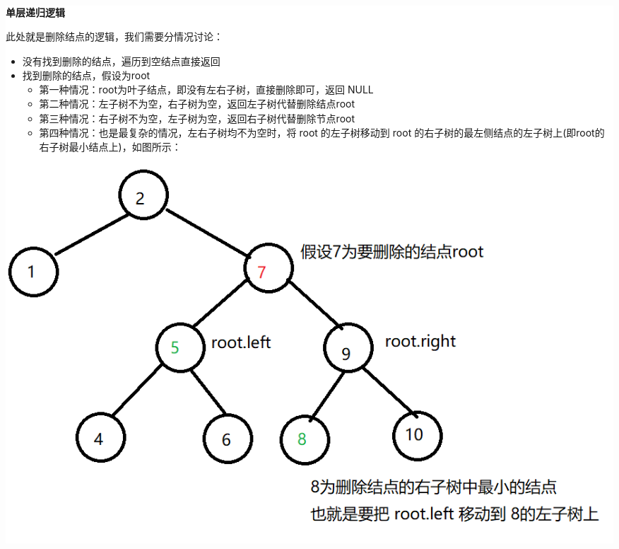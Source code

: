**单层递归逻辑**

此处就是删除结点的逻辑，我们需要分情况讨论：

- 没有找到删除的结点，遍历到空结点直接返回
- 找到删除的结点，假设为root
    - 第一种情况：root为叶子结点，即没有左右子树，直接删除即可，返回 NULL
    - 第二种情况：左子树不为空，右子树为空，返回左子树代替删除结点root
    - 第三种情况：右子树不为空，左子树为空，返回右子树代替删除节点root
    - 第四种情况：也是最复杂的情况，左右子树均不为空时，将 root 的左子树移动到 root 的右子树的最左侧结点的左子树上(即root的右子树最小结点上)，如图所示：

![image-20231121231225377](../.vuepress/public/assets/LeetCode/image-20231121231225377.png)

